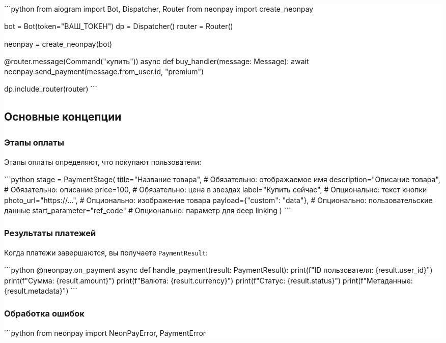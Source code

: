 \`\`\`python
from aiogram import Bot, Dispatcher, Router
from neonpay import create_neonpay

bot = Bot(token="ВАШ_ТОКЕН")
dp = Dispatcher()
router = Router()

neonpay = create_neonpay(bot)

@router.message(Command("купить"))
async def buy_handler(message: Message):
    await neonpay.send_payment(message.from_user.id, "premium")

dp.include_router(router)
\`\`\`

## Основные концепции

### Этапы оплаты

Этапы оплаты определяют, что покупают пользователи:

\`\`\`python
stage = PaymentStage(
    title="Название товара",         # Обязательно: отображаемое имя
    description="Описание товара",   # Обязательно: описание
    price=100,                      # Обязательно: цена в звездах
    label="Купить сейчас",          # Опционально: текст кнопки
    photo_url="https://...",        # Опционально: изображение товара
    payload={"custom": "data"},     # Опционально: пользовательские данные
    start_parameter="ref_code"      # Опционально: параметр для deep linking
)
\`\`\`

### Результаты платежей

Когда платежи завершаются, вы получаете `PaymentResult`:

\`\`\`python
@neonpay.on_payment
async def handle_payment(result: PaymentResult):
    print(f"ID пользователя: {result.user_id}")
    print(f"Сумма: {result.amount}")
    print(f"Валюта: {result.currency}")
    print(f"Статус: {result.status}")
    print(f"Метаданные: {result.metadata}")
\`\`\`

### Обработка ошибок

\`\`\`python
from neonpay import NeonPayError, PaymentError
